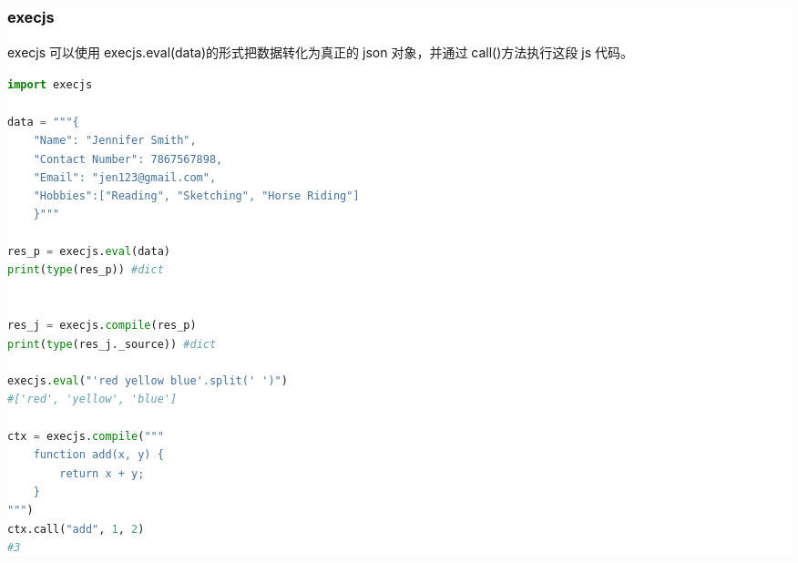 
### execjs

execjs 可以使用 execjs.eval(data)的形式把数据转化为真正的 json 对象，并通过 call()方法执行这段 js 代码。

```python showLineNumbers
import execjs

data = """{
    "Name": "Jennifer Smith",
    "Contact Number": 7867567898,
    "Email": "jen123@gmail.com",
    "Hobbies":["Reading", "Sketching", "Horse Riding"]
    }"""

res_p = execjs.eval(data)
print(type(res_p)) #dict


res_j = execjs.compile(res_p)
print(type(res_j._source)) #dict

execjs.eval("'red yellow blue'.split(' ')")
#['red', 'yellow', 'blue']

ctx = execjs.compile("""
    function add(x, y) {
        return x + y;
    }
""")
ctx.call("add", 1, 2)
#3

```